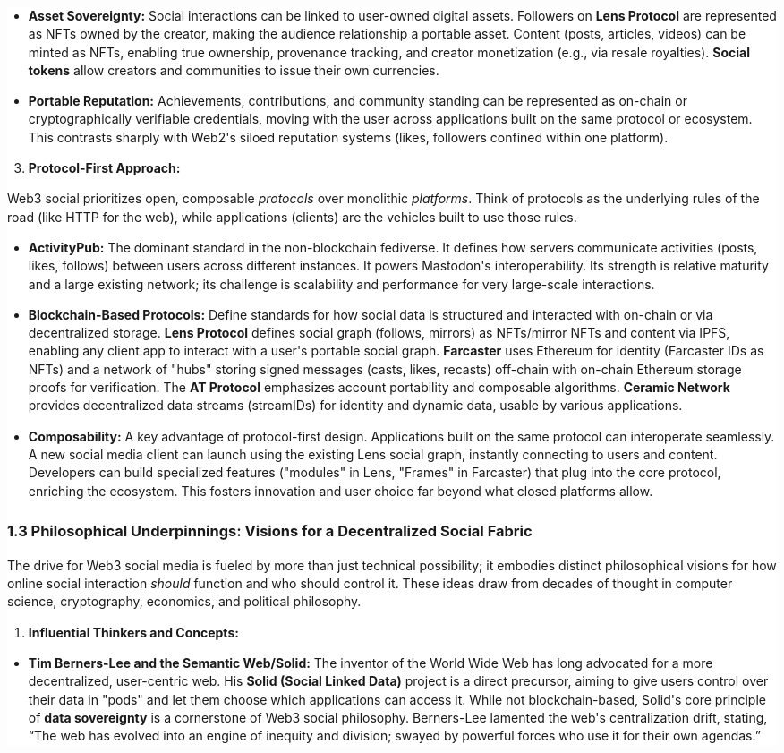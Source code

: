 *   **Asset Sovereignty:** Social interactions can be linked to user-owned digital assets. Followers on **Lens Protocol** are represented as NFTs owned by the creator, making the audience relationship a portable asset. Content (posts, articles, videos) can be minted as NFTs, enabling true ownership, provenance tracking, and creator monetization (e.g., via resale royalties). **Social tokens** allow creators and communities to issue their own currencies.

*   **Portable Reputation:** Achievements, contributions, and community standing can be represented as on-chain or cryptographically verifiable credentials, moving with the user across applications built on the same protocol or ecosystem. This contrasts sharply with Web2's siloed reputation systems (likes, followers confined within one platform).

3.  **Protocol-First Approach:**

Web3 social prioritizes open, composable *protocols* over monolithic *platforms*. Think of protocols as the underlying rules of the road (like HTTP for the web), while applications (clients) are the vehicles built to use those rules.

*   **ActivityPub:** The dominant standard in the non-blockchain fediverse. It defines how servers communicate activities (posts, likes, follows) between users across different instances. It powers Mastodon's interoperability. Its strength is relative maturity and a large existing network; its challenge is scalability and performance for very large-scale interactions.

*   **Blockchain-Based Protocols:** Define standards for how social data is structured and interacted with on-chain or via decentralized storage. **Lens Protocol** defines social graph (follows, mirrors) as NFTs/mirror NFTs and content via IPFS, enabling any client app to interact with a user's portable social graph. **Farcaster** uses Ethereum for identity (Farcaster IDs as NFTs) and a network of "hubs" storing signed messages (casts, likes, recasts) off-chain with on-chain Ethereum storage proofs for verification. The **AT Protocol** emphasizes account portability and composable algorithms. **Ceramic Network** provides decentralized data streams (streamIDs) for identity and dynamic data, usable by various applications.

*   **Composability:** A key advantage of protocol-first design. Applications built on the same protocol can interoperate seamlessly. A new social media client can launch using the existing Lens social graph, instantly connecting to users and content. Developers can build specialized features ("modules" in Lens, "Frames" in Farcaster) that plug into the core protocol, enriching the ecosystem. This fosters innovation and user choice far beyond what closed platforms allow.

### 1.3 Philosophical Underpinnings: Visions for a Decentralized Social Fabric

The drive for Web3 social media is fueled by more than just technical possibility; it embodies distinct philosophical visions for how online social interaction *should* function and who should control it. These ideas draw from decades of thought in computer science, cryptography, economics, and political philosophy.

1.  **Influential Thinkers and Concepts:**

*   **Tim Berners-Lee and the Semantic Web/Solid:** The inventor of the World Wide Web has long advocated for a more decentralized, user-centric web. His **Solid (Social Linked Data)** project is a direct precursor, aiming to give users control over their data in "pods" and let them choose which applications can access it. While not blockchain-based, Solid's core principle of **data sovereignty** is a cornerstone of Web3 social philosophy. Berners-Lee lamented the web's centralization drift, stating, “The web has evolved into an engine of inequity and division; swayed by powerful forces who use it for their own agendas.”
